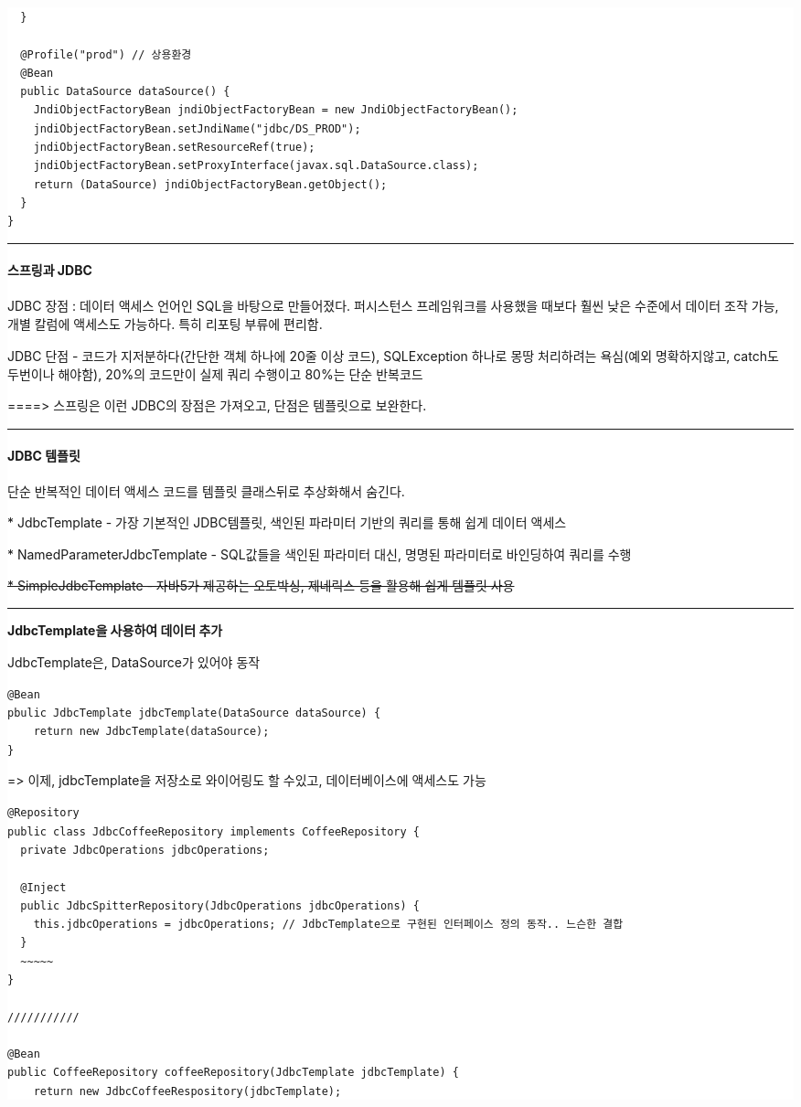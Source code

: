 ```
  }

  @Profile("prod") // 상용환경
  @Bean
  public DataSource dataSource() {
    JndiObjectFactoryBean jndiObjectFactoryBean = new JndiObjectFactoryBean();
    jndiObjectFactoryBean.setJndiName("jdbc/DS_PROD"); 
    jndiObjectFactoryBean.setResourceRef(true); 
    jndiObjectFactoryBean.setProxyInterface(javax.sql.DataSource.class); 
    return (DataSource) jndiObjectFactoryBean.getObject();
  } 
}
```

***

#### 스프링과 JDBC

JDBC 장점 : 데이터 액세스 언어인 SQL을 바탕으로 만들어졌다. 퍼시스턴스 프레임워크를 사용했을 때보다 훨씬 낮은 수준에서 데이터 조작 가능, 개별 칼럼에 액세스도 가능하다. 특히 리포팅 부류에 편리함.&#x20;

JDBC 단점 - 코드가 지저분하다(간단한 객체 하나에 20줄 이상 코드), SQLException 하나로 몽땅 처리하려는 욕심(예외 명확하지않고, catch도 두번이나 해야함), 20%의 코드만이 실제 쿼리 수행이고 80%는 단순 반복코드

\====> 스프링은 이런 JDBC의 장점은 가져오고, 단점은 템플릿으로 보완한다.

***

#### JDBC 템플릿

단순 반복적인 데이터 액세스 코드를 템플릿 클래스뒤로 추상화해서 숨긴다.

\* JdbcTemplate - 가장 기본적인 JDBC템플릿, 색인된 파라미터 기반의 쿼리를 통해 쉽게 데이터 액세스

\* NamedParameterJdbcTemplate - SQL값들을 색인된 파라미터 대신, 명명된 파라미터로 바인딩하여 쿼리를 수행

~~\* SimpleJdbcTemplate - 자바5가 제공하는 오토박싱, 제네릭스 등을 활용해 쉽게 템플릿 사용~~

***

**JdbcTemplate을 사용하여 데이터 추가**

JdbcTemplate은, DataSource가 있어야 동작

```
@Bean
pbulic JdbcTemplate jdbcTemplate(DataSource dataSource) {
    return new JdbcTemplate(dataSource);
}
```

\=> 이제, jdbcTemplate을 저장소로 와이어링도 할 수있고, 데이터베이스에 액세스도 가능

```
@Repository
public class JdbcCoffeeRepository implements CoffeeRepository {
  private JdbcOperations jdbcOperations;
  
  @Inject
  public JdbcSpitterRepository(JdbcOperations jdbcOperations) {
    this.jdbcOperations = jdbcOperations; // JdbcTemplate으로 구현된 인터페이스 정의 동작.. 느슨한 결합
  }
  ~~~~~
}

///////////

@Bean
public CoffeeRepository coffeeRepository(JdbcTemplate jdbcTemplate) {
    return new JdbcCoffeeRespository(jdbcTemplate);
```